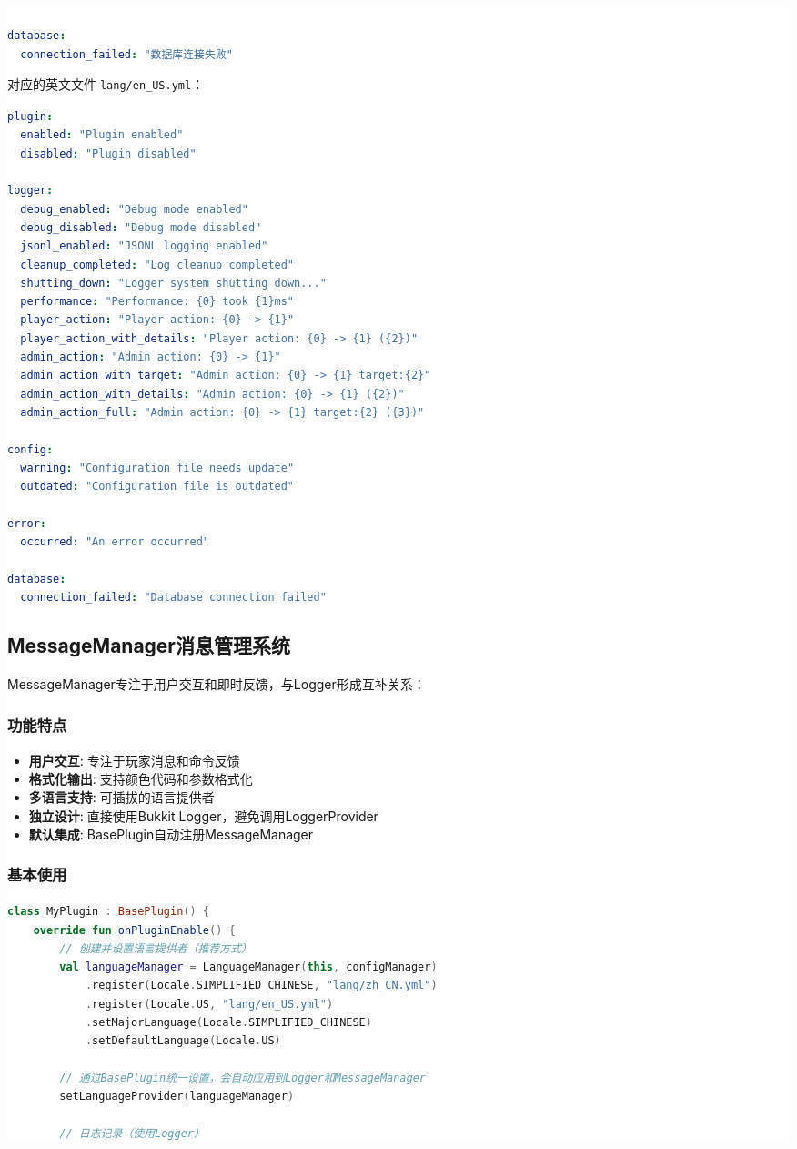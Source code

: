 ```yaml

database:
  connection_failed: "数据库连接失败"
```

对应的英文文件 `lang/en_US.yml`：

```yaml
plugin:
  enabled: "Plugin enabled"
  disabled: "Plugin disabled"

logger:
  debug_enabled: "Debug mode enabled"
  debug_disabled: "Debug mode disabled"
  jsonl_enabled: "JSONL logging enabled"
  cleanup_completed: "Log cleanup completed"
  shutting_down: "Logger system shutting down..."
  performance: "Performance: {0} took {1}ms"
  player_action: "Player action: {0} -> {1}"
  player_action_with_details: "Player action: {0} -> {1} ({2})"
  admin_action: "Admin action: {0} -> {1}"
  admin_action_with_target: "Admin action: {0} -> {1} target:{2}"
  admin_action_with_details: "Admin action: {0} -> {1} ({2})"
  admin_action_full: "Admin action: {0} -> {1} target:{2} ({3})"

config:
  warning: "Configuration file needs update"
  outdated: "Configuration file is outdated"

error:
  occurred: "An error occurred"

database:
  connection_failed: "Database connection failed"
```

## MessageManager消息管理系统

MessageManager专注于用户交互和即时反馈，与Logger形成互补关系：

### 功能特点
- **用户交互**: 专注于玩家消息和命令反馈
- **格式化输出**: 支持颜色代码和参数格式化
- **多语言支持**: 可插拔的语言提供者
- **独立设计**: 直接使用Bukkit Logger，避免调用LoggerProvider
- **默认集成**: BasePlugin自动注册MessageManager

### 基本使用

```kotlin
class MyPlugin : BasePlugin() {
    override fun onPluginEnable() {
        // 创建并设置语言提供者（推荐方式）
        val languageManager = LanguageManager(this, configManager)
            .register(Locale.SIMPLIFIED_CHINESE, "lang/zh_CN.yml")
            .register(Locale.US, "lang/en_US.yml")
            .setMajorLanguage(Locale.SIMPLIFIED_CHINESE)
            .setDefaultLanguage(Locale.US)

        // 通过BasePlugin统一设置，会自动应用到Logger和MessageManager
        setLanguageProvider(languageManager)

        // 日志记录（使用Logger）
```